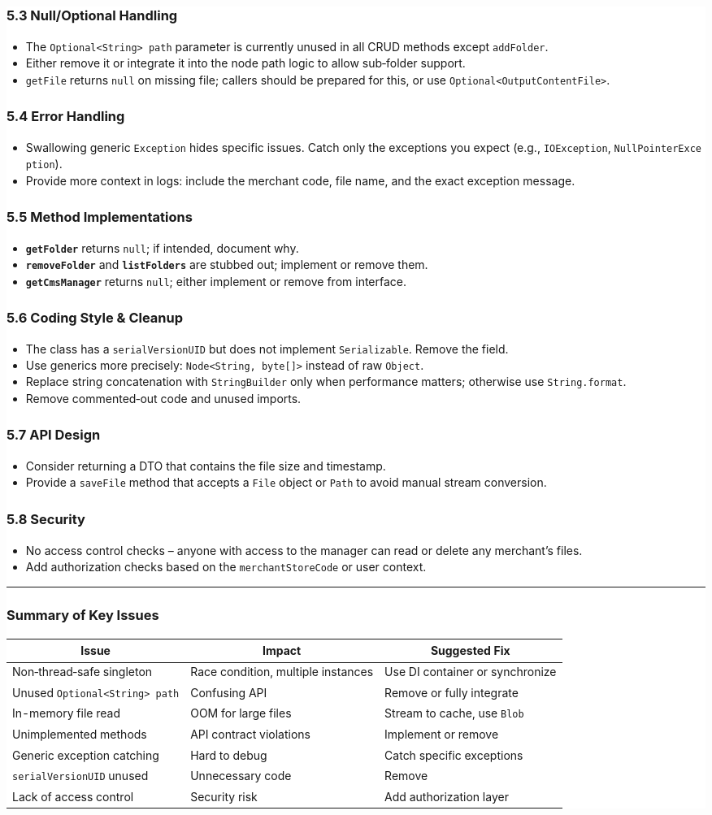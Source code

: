 ### 5.3 Null/Optional Handling  
- The `Optional<String> path` parameter is currently unused in all CRUD methods except `addFolder`.  
- Either remove it or integrate it into the node path logic to allow sub‑folder support.  
- `getFile` returns `null` on missing file; callers should be prepared for this, or use `Optional<OutputContentFile>`.

### 5.4 Error Handling  
- Swallowing generic `Exception` hides specific issues. Catch only the exceptions you expect (e.g., `IOException`, `NullPointerException`).  
- Provide more context in logs: include the merchant code, file name, and the exact exception message.

### 5.5 Method Implementations  
- **`getFolder`** returns `null`; if intended, document why.  
- **`removeFolder`** and **`listFolders`** are stubbed out; implement or remove them.  
- **`getCmsManager`** returns `null`; either implement or remove from interface.

### 5.6 Coding Style & Cleanup  
- The class has a `serialVersionUID` but does not implement `Serializable`. Remove the field.  
- Use generics more precisely: `Node<String, byte[]>` instead of raw `Object`.  
- Replace string concatenation with `StringBuilder` only when performance matters; otherwise use `String.format`.  
- Remove commented‑out code and unused imports.

### 5.7 API Design  
- Consider returning a DTO that contains the file size and timestamp.  
- Provide a `saveFile` method that accepts a `File` object or `Path` to avoid manual stream conversion.  

### 5.8 Security  
- No access control checks – anyone with access to the manager can read or delete any merchant’s files.  
- Add authorization checks based on the `merchantStoreCode` or user context.

---

### Summary of Key Issues  

| Issue | Impact | Suggested Fix |
|-------|--------|---------------|
| Non‑thread‑safe singleton | Race condition, multiple instances | Use DI container or synchronize |
| Unused `Optional<String> path` | Confusing API | Remove or fully integrate |
| In-memory file read | OOM for large files | Stream to cache, use `Blob` |
| Unimplemented methods | API contract violations | Implement or remove |
| Generic exception catching | Hard to debug | Catch specific exceptions |
| `serialVersionUID` unused | Unnecessary code | Remove |
| Lack of access control | Security risk | Add authorization layer |
